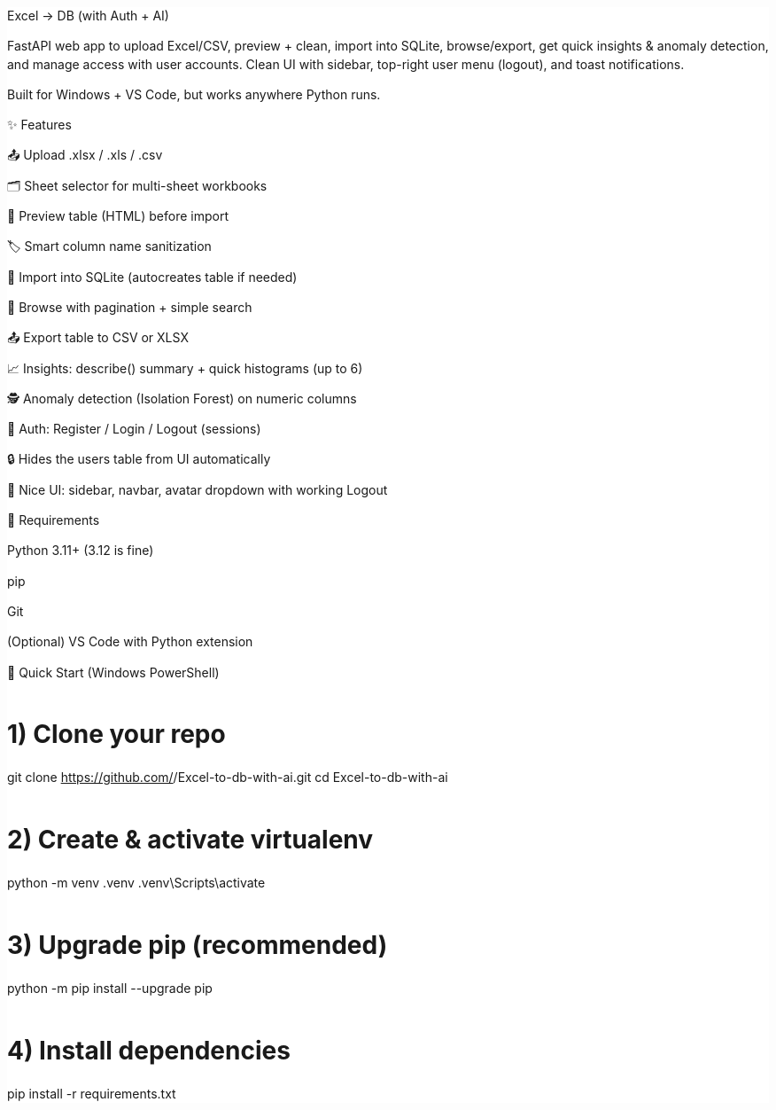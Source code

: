 Excel → DB (with Auth + AI)

FastAPI web app to upload Excel/CSV, preview + clean, import into SQLite, browse/export, get quick insights & anomaly detection, and manage access with user accounts. Clean UI with sidebar, top-right user menu (logout), and toast notifications.

Built for Windows + VS Code, but works anywhere Python runs.

✨ Features

📤 Upload .xlsx / .xls / .csv

🗂 Sheet selector for multi-sheet workbooks

👀 Preview table (HTML) before import

🏷 Smart column name sanitization

🧱 Import into SQLite (autocreates table if needed)

🔎 Browse with pagination + simple search

📤 Export table to CSV or XLSX

📈 Insights: describe() summary + quick histograms (up to 6)

🕵️ Anomaly detection (Isolation Forest) on numeric columns

👥 Auth: Register / Login / Logout (sessions)

🔒 Hides the users table from UI automatically

🧭 Nice UI: sidebar, navbar, avatar dropdown with working Logout

🧰 Requirements

Python 3.11+ (3.12 is fine)

pip

Git

(Optional) VS Code with Python extension

🚀 Quick Start (Windows PowerShell)
# 1) Clone your repo
git clone https://github.com/<your-username>/Excel-to-db-with-ai.git
cd Excel-to-db-with-ai

# 2) Create & activate virtualenv
python -m venv .venv
.venv\Scripts\activate

# 3) Upgrade pip (recommended)
python -m pip install --upgrade pip

# 4) Install dependencies
pip install -r requirements.txt

